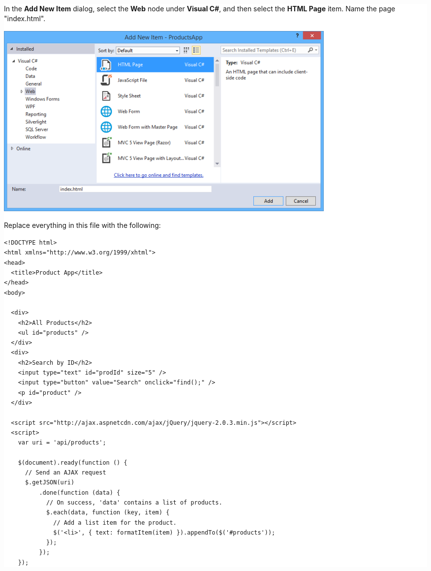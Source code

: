 In the **Add New Item** dialog, select the **Web** node under **Visual C#**, and then select the **HTML Page** item. Name the page &quot;index.html&quot;.

![](tutorial-your-first-web-api/_static/image10.png)

Replace everything in this file with the following:

    <!DOCTYPE html>
    <html xmlns="http://www.w3.org/1999/xhtml">
    <head>
      <title>Product App</title>
    </head>
    <body>
    
      <div>
        <h2>All Products</h2>
        <ul id="products" />
      </div>
      <div>
        <h2>Search by ID</h2>
        <input type="text" id="prodId" size="5" />
        <input type="button" value="Search" onclick="find();" />
        <p id="product" />
      </div>
    
      <script src="http://ajax.aspnetcdn.com/ajax/jQuery/jquery-2.0.3.min.js"></script>
      <script>
        var uri = 'api/products';
    
        $(document).ready(function () {
          // Send an AJAX request
          $.getJSON(uri)
              .done(function (data) {
                // On success, 'data' contains a list of products.
                $.each(data, function (key, item) {
                  // Add a list item for the product.
                  $('<li>', { text: formatItem(item) }).appendTo($('#products'));
                });
              });
        });
    